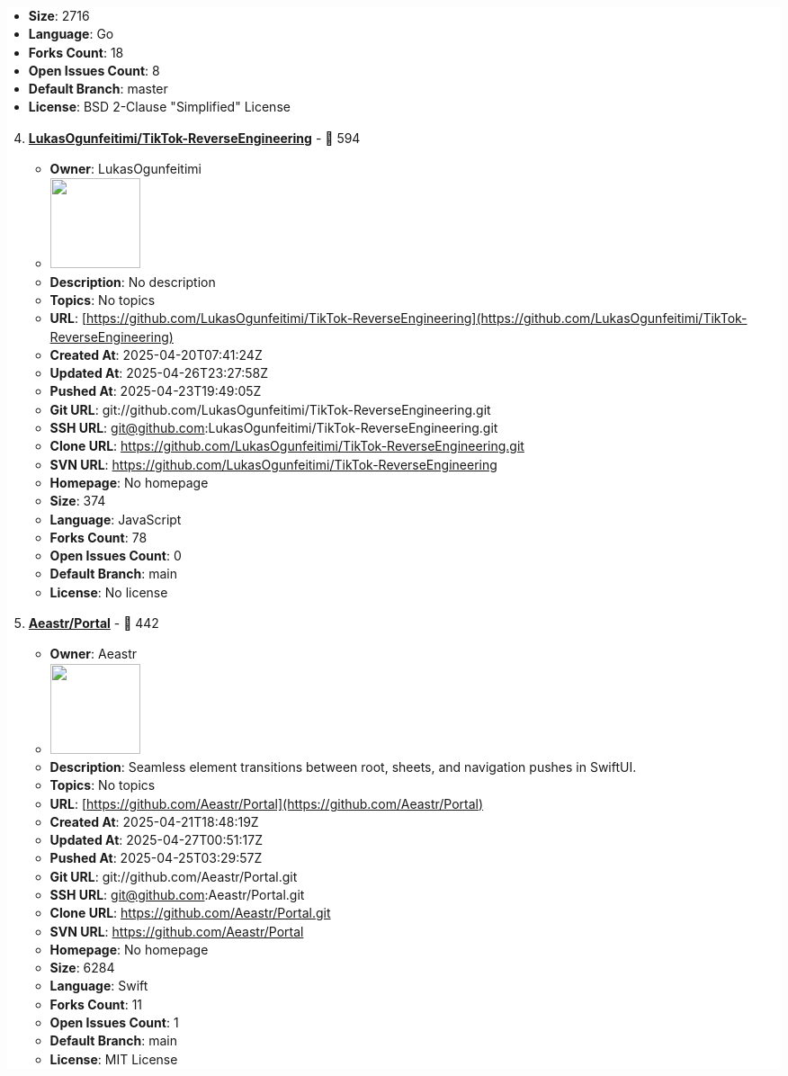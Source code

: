    - **Size**: 2716
   - **Language**: Go
   - **Forks Count**: 18
   - **Open Issues Count**: 8
   - **Default Branch**: master
   - **License**: BSD 2-Clause "Simplified" License

4. **[LukasOgunfeitimi/TikTok-ReverseEngineering](https://github.com/LukasOgunfeitimi/TikTok-ReverseEngineering)** - 🌟 594
   - **Owner**: LukasOgunfeitimi
   - <img src="https://avatars.githubusercontent.com/u/50531317?v=4" width="100" height="100">
   - **Description**: No description
   - **Topics**: No topics
   - **URL**: [https://github.com/LukasOgunfeitimi/TikTok-ReverseEngineering](https://github.com/LukasOgunfeitimi/TikTok-ReverseEngineering)
   - **Created At**: 2025-04-20T07:41:24Z
   - **Updated At**: 2025-04-26T23:27:58Z
   - **Pushed At**: 2025-04-23T19:49:05Z
   - **Git URL**: git://github.com/LukasOgunfeitimi/TikTok-ReverseEngineering.git
   - **SSH URL**: git@github.com:LukasOgunfeitimi/TikTok-ReverseEngineering.git
   - **Clone URL**: https://github.com/LukasOgunfeitimi/TikTok-ReverseEngineering.git
   - **SVN URL**: https://github.com/LukasOgunfeitimi/TikTok-ReverseEngineering
   - **Homepage**: No homepage
   - **Size**: 374
   - **Language**: JavaScript
   - **Forks Count**: 78
   - **Open Issues Count**: 0
   - **Default Branch**: main
   - **License**: No license

5. **[Aeastr/Portal](https://github.com/Aeastr/Portal)** - 🌟 442
   - **Owner**: Aeastr
   - <img src="https://avatars.githubusercontent.com/u/64797587?v=4" width="100" height="100">
   - **Description**: Seamless element transitions between root, sheets, and navigation pushes in SwiftUI.
   - **Topics**: No topics
   - **URL**: [https://github.com/Aeastr/Portal](https://github.com/Aeastr/Portal)
   - **Created At**: 2025-04-21T18:48:19Z
   - **Updated At**: 2025-04-27T00:51:17Z
   - **Pushed At**: 2025-04-25T03:29:57Z
   - **Git URL**: git://github.com/Aeastr/Portal.git
   - **SSH URL**: git@github.com:Aeastr/Portal.git
   - **Clone URL**: https://github.com/Aeastr/Portal.git
   - **SVN URL**: https://github.com/Aeastr/Portal
   - **Homepage**: No homepage
   - **Size**: 6284
   - **Language**: Swift
   - **Forks Count**: 11
   - **Open Issues Count**: 1
   - **Default Branch**: main
   - **License**: MIT License
